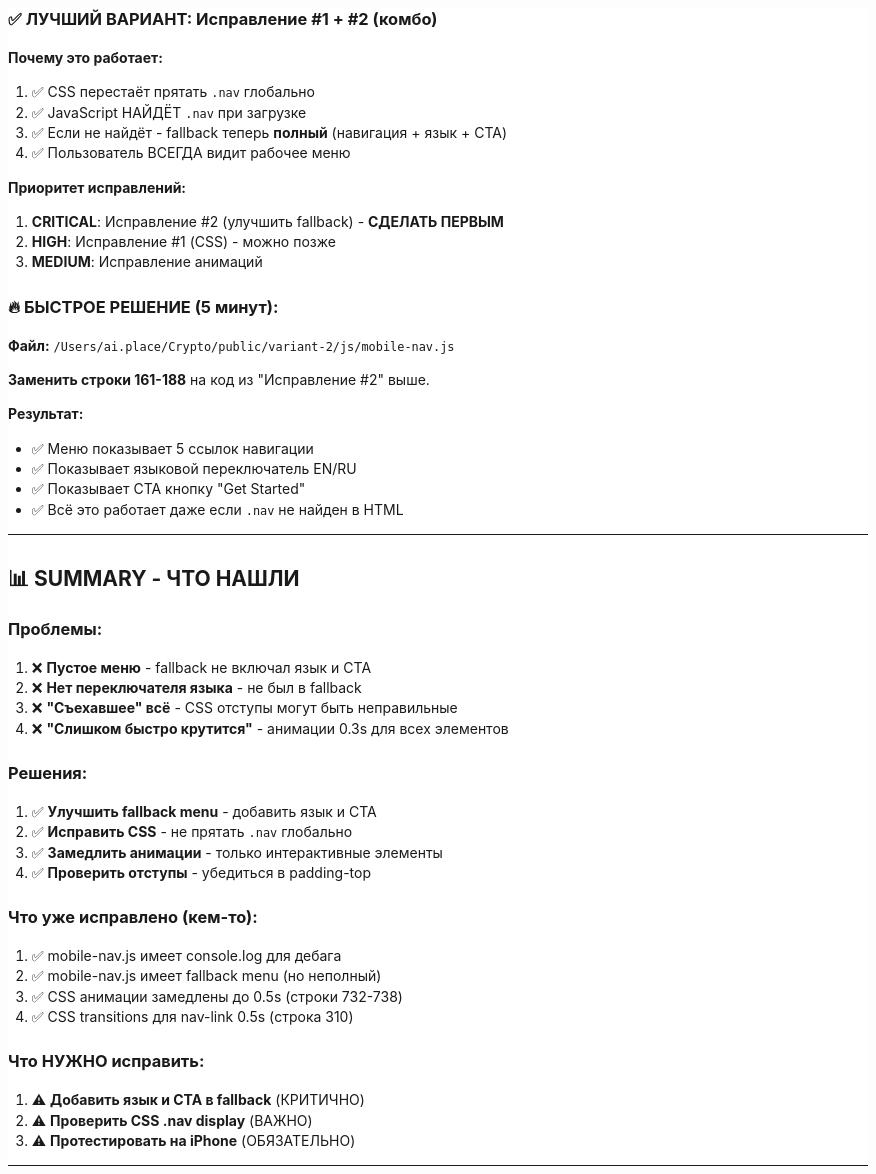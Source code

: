 ### ✅ ЛУЧШИЙ ВАРИАНТ: Исправление #1 + #2 (комбо)

**Почему это работает:**
1. ✅ CSS перестаёт прятать `.nav` глобально
2. ✅ JavaScript НАЙДЁТ `.nav` при загрузке
3. ✅ Если не найдёт - fallback теперь **полный** (навигация + язык + CTA)
4. ✅ Пользователь ВСЕГДА видит рабочее меню

**Приоритет исправлений:**
1. **CRITICAL**: Исправление #2 (улучшить fallback) - **СДЕЛАТЬ ПЕРВЫМ**
2. **HIGH**: Исправление #1 (CSS) - можно позже
3. **MEDIUM**: Исправление анимаций

### 🔥 БЫСТРОЕ РЕШЕНИЕ (5 минут):

**Файл:** `/Users/ai.place/Crypto/public/variant-2/js/mobile-nav.js`

**Заменить строки 161-188** на код из "Исправление #2" выше.

**Результат:**
- ✅ Меню показывает 5 ссылок навигации
- ✅ Показывает языковой переключатель EN/RU
- ✅ Показывает CTA кнопку "Get Started"
- ✅ Всё это работает даже если `.nav` не найден в HTML

---

## 📊 SUMMARY - ЧТО НАШЛИ

### Проблемы:
1. ❌ **Пустое меню** - fallback не включал язык и CTA
2. ❌ **Нет переключателя языка** - не был в fallback
3. ❌ **"Съехавшее" всё** - CSS отступы могут быть неправильные
4. ❌ **"Слишком быстро крутится"** - анимации 0.3s для всех элементов

### Решения:
1. ✅ **Улучшить fallback menu** - добавить язык и CTA
2. ✅ **Исправить CSS** - не прятать `.nav` глобально
3. ✅ **Замедлить анимации** - только интерактивные элементы
4. ✅ **Проверить отступы** - убедиться в padding-top

### Что уже исправлено (кем-то):
1. ✅ mobile-nav.js имеет console.log для дебага
2. ✅ mobile-nav.js имеет fallback menu (но неполный)
3. ✅ CSS анимации замедлены до 0.5s (строки 732-738)
4. ✅ CSS transitions для nav-link 0.5s (строка 310)

### Что НУЖНО исправить:
1. ⚠️ **Добавить язык и CTA в fallback** (КРИТИЧНО)
2. ⚠️ **Проверить CSS .nav display** (ВАЖНО)
3. ⚠️ **Протестировать на iPhone** (ОБЯЗАТЕЛЬНО)

---
